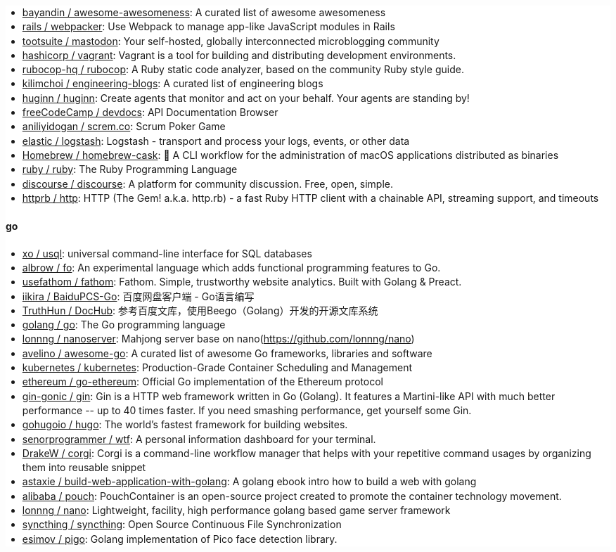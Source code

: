 * [bayandin / awesome-awesomeness](https://github.com/bayandin/awesome-awesomeness):  A curated list of awesome awesomeness
* [rails / webpacker](https://github.com/rails/webpacker):  Use Webpack to manage app-like JavaScript modules in Rails
* [tootsuite / mastodon](https://github.com/tootsuite/mastodon):  Your self-hosted, globally interconnected microblogging community
* [hashicorp / vagrant](https://github.com/hashicorp/vagrant):  Vagrant is a tool for building and distributing development environments.
* [rubocop-hq / rubocop](https://github.com/rubocop-hq/rubocop):  A Ruby static code analyzer, based on the community Ruby style guide.
* [kilimchoi / engineering-blogs](https://github.com/kilimchoi/engineering-blogs):  A curated list of engineering blogs
* [huginn / huginn](https://github.com/huginn/huginn):  Create agents that monitor and act on your behalf. Your agents are standing by!
* [freeCodeCamp / devdocs](https://github.com/freeCodeCamp/devdocs):  API Documentation Browser
* [aniliyidogan / screm.co](https://github.com/aniliyidogan/screm.co):  Scrum Poker Game
* [elastic / logstash](https://github.com/elastic/logstash):  Logstash - transport and process your logs, events, or other data
* [Homebrew / homebrew-cask](https://github.com/Homebrew/homebrew-cask):  🍻 A CLI workflow for the administration of macOS applications distributed as binaries
* [ruby / ruby](https://github.com/ruby/ruby):  The Ruby Programming Language
* [discourse / discourse](https://github.com/discourse/discourse):  A platform for community discussion. Free, open, simple.
* [httprb / http](https://github.com/httprb/http):  HTTP (The Gem! a.k.a. http.rb) - a fast Ruby HTTP client with a chainable API, streaming support, and timeouts

#### go

* [xo / usql](https://github.com/xo/usql):  universal command-line interface for SQL databases
* [albrow / fo](https://github.com/albrow/fo):  An experimental language which adds functional programming features to Go.
* [usefathom / fathom](https://github.com/usefathom/fathom):  Fathom. Simple, trustworthy website analytics. Built with Golang & Preact.
* [iikira / BaiduPCS-Go](https://github.com/iikira/BaiduPCS-Go):  百度网盘客户端 - Go语言编写
* [TruthHun / DocHub](https://github.com/TruthHun/DocHub):  参考百度文库，使用Beego（Golang）开发的开源文库系统
* [golang / go](https://github.com/golang/go):  The Go programming language
* [lonnng / nanoserver](https://github.com/lonnng/nanoserver):  Mahjong server base on nano(https://github.com/lonnng/nano)
* [avelino / awesome-go](https://github.com/avelino/awesome-go):  A curated list of awesome Go frameworks, libraries and software
* [kubernetes / kubernetes](https://github.com/kubernetes/kubernetes):  Production-Grade Container Scheduling and Management
* [ethereum / go-ethereum](https://github.com/ethereum/go-ethereum):  Official Go implementation of the Ethereum protocol
* [gin-gonic / gin](https://github.com/gin-gonic/gin):  Gin is a HTTP web framework written in Go (Golang). It features a Martini-like API with much better performance -- up to 40 times faster. If you need smashing performance, get yourself some Gin.
* [gohugoio / hugo](https://github.com/gohugoio/hugo):  The world’s fastest framework for building websites.
* [senorprogrammer / wtf](https://github.com/senorprogrammer/wtf):  A personal information dashboard for your terminal.
* [DrakeW / corgi](https://github.com/DrakeW/corgi):  Corgi is a command-line workflow manager that helps with your repetitive command usages by organizing them into reusable snippet
* [astaxie / build-web-application-with-golang](https://github.com/astaxie/build-web-application-with-golang):  A golang ebook intro how to build a web with golang
* [alibaba / pouch](https://github.com/alibaba/pouch):  PouchContainer is an open-source project created to promote the container technology movement.
* [lonnng / nano](https://github.com/lonnng/nano):  Lightweight, facility, high performance golang based game server framework
* [syncthing / syncthing](https://github.com/syncthing/syncthing):  Open Source Continuous File Synchronization
* [esimov / pigo](https://github.com/esimov/pigo):  Golang implementation of Pico face detection library.